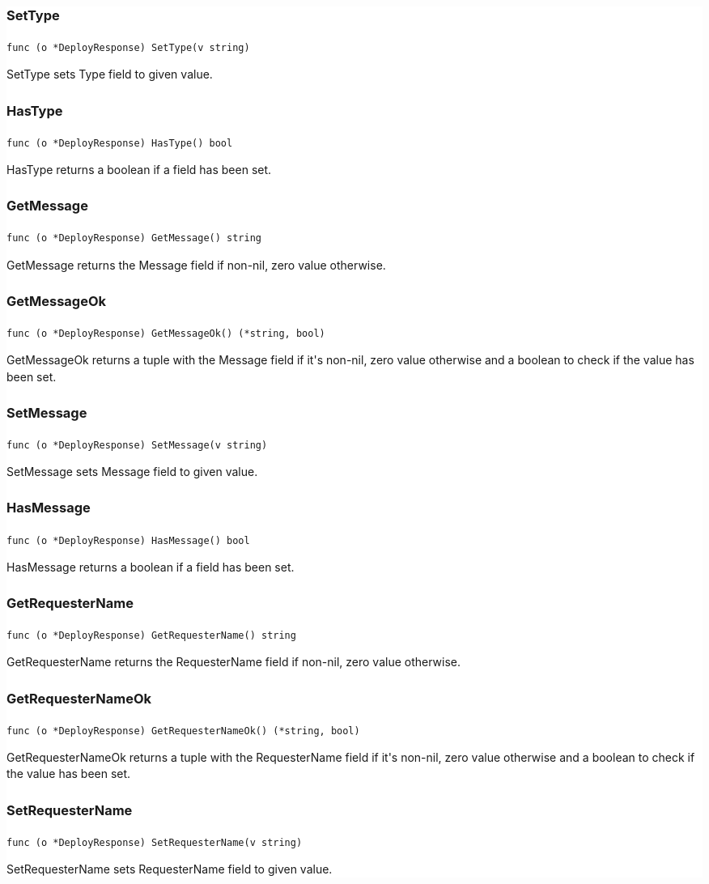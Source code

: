 ### SetType

`func (o *DeployResponse) SetType(v string)`

SetType sets Type field to given value.

### HasType

`func (o *DeployResponse) HasType() bool`

HasType returns a boolean if a field has been set.

### GetMessage

`func (o *DeployResponse) GetMessage() string`

GetMessage returns the Message field if non-nil, zero value otherwise.

### GetMessageOk

`func (o *DeployResponse) GetMessageOk() (*string, bool)`

GetMessageOk returns a tuple with the Message field if it's non-nil, zero value otherwise
and a boolean to check if the value has been set.

### SetMessage

`func (o *DeployResponse) SetMessage(v string)`

SetMessage sets Message field to given value.

### HasMessage

`func (o *DeployResponse) HasMessage() bool`

HasMessage returns a boolean if a field has been set.

### GetRequesterName

`func (o *DeployResponse) GetRequesterName() string`

GetRequesterName returns the RequesterName field if non-nil, zero value otherwise.

### GetRequesterNameOk

`func (o *DeployResponse) GetRequesterNameOk() (*string, bool)`

GetRequesterNameOk returns a tuple with the RequesterName field if it's non-nil, zero value otherwise
and a boolean to check if the value has been set.

### SetRequesterName

`func (o *DeployResponse) SetRequesterName(v string)`

SetRequesterName sets RequesterName field to given value.

